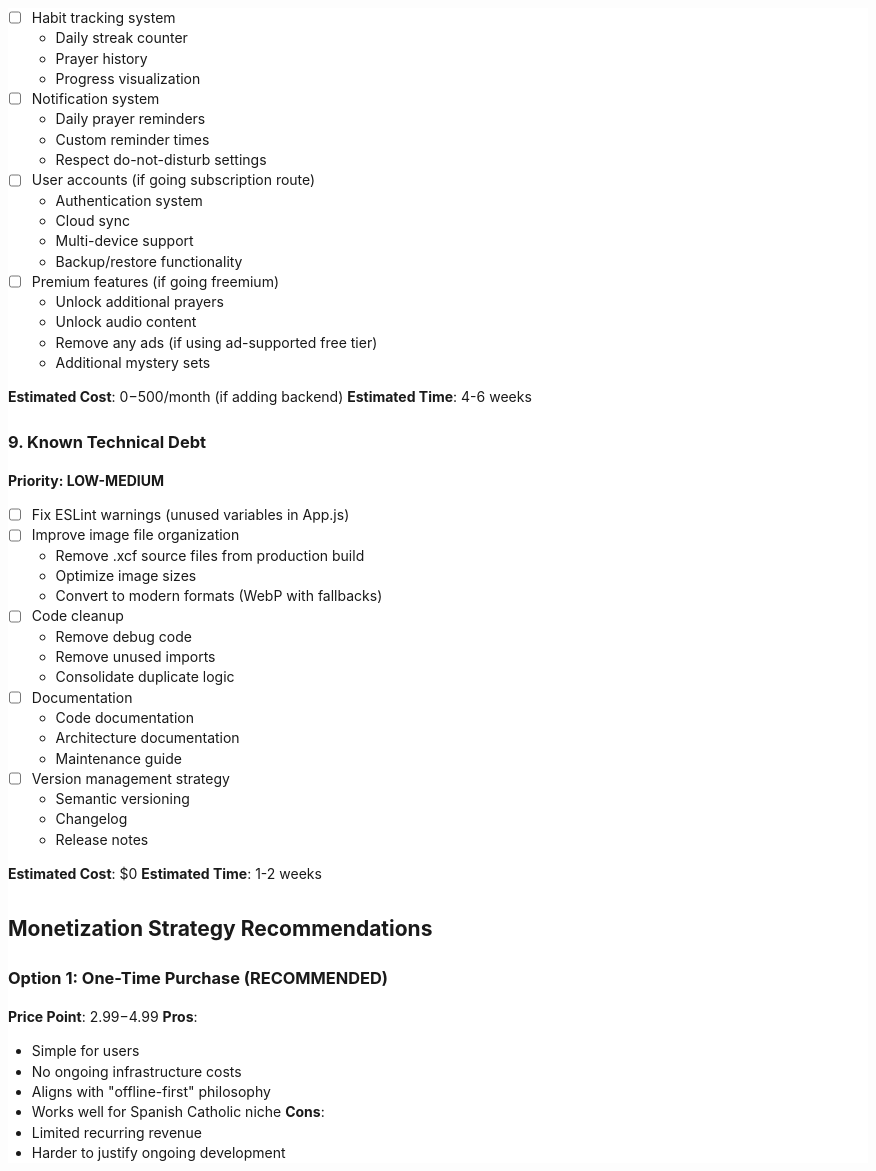 - [ ] Habit tracking system
  - Daily streak counter
  - Prayer history
  - Progress visualization
- [ ] Notification system
  - Daily prayer reminders
  - Custom reminder times
  - Respect do-not-disturb settings
- [ ] User accounts (if going subscription route)
  - Authentication system
  - Cloud sync
  - Multi-device support
  - Backup/restore functionality
- [ ] Premium features (if going freemium)
  - Unlock additional prayers
  - Unlock audio content
  - Remove any ads (if using ad-supported free tier)
  - Additional mystery sets

**Estimated Cost**: $0-$500/month (if adding backend)
**Estimated Time**: 4-6 weeks

### 9. Known Technical Debt

**Priority: LOW-MEDIUM**

- [ ] Fix ESLint warnings (unused variables in App.js)
- [ ] Improve image file organization
  - Remove .xcf source files from production build
  - Optimize image sizes
  - Convert to modern formats (WebP with fallbacks)
- [ ] Code cleanup
  - Remove debug code
  - Remove unused imports
  - Consolidate duplicate logic
- [ ] Documentation
  - Code documentation
  - Architecture documentation
  - Maintenance guide
- [ ] Version management strategy
  - Semantic versioning
  - Changelog
  - Release notes

**Estimated Cost**: $0
**Estimated Time**: 1-2 weeks

## Monetization Strategy Recommendations

### Option 1: One-Time Purchase (RECOMMENDED)
**Price Point**: $2.99-$4.99
**Pros**:
- Simple for users
- No ongoing infrastructure costs
- Aligns with "offline-first" philosophy
- Works well for Spanish Catholic niche
**Cons**:
- Limited recurring revenue
- Harder to justify ongoing development
